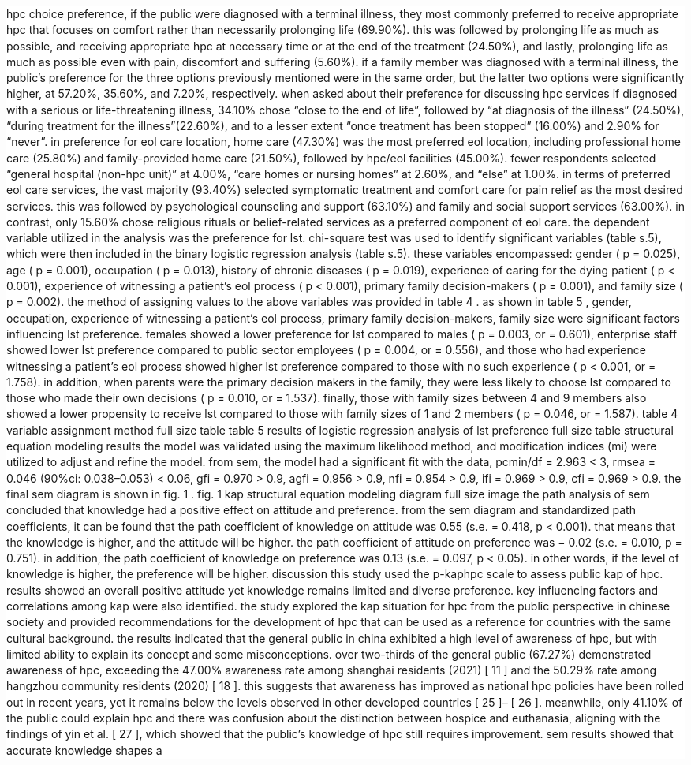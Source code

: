 hpc choice preference, if the public were diagnosed with a terminal illness, they most commonly preferred to receive appropriate hpc that focuses on comfort rather than necessarily prolonging life (69.90%). this was followed by prolonging life as much as possible, and receiving appropriate hpc at necessary time or at the end of the treatment (24.50%), and lastly, prolonging life as much as possible even with pain, discomfort and suffering (5.60%). if a family member was diagnosed with a terminal illness, the public’s preference for the three options previously mentioned were in the same order, but the latter two options were significantly higher, at 57.20%, 35.60%, and 7.20%, respectively. when asked about their preference for discussing hpc services if diagnosed with a serious or life-threatening illness, 34.10% chose “close to the end of life”, followed by “at diagnosis of the illness” (24.50%), “during treatment for the illness”(22.60%), and to a lesser extent “once treatment has been stopped” (16.00%) and 2.90% for “never”. in preference for eol care location, home care (47.30%) was the most preferred eol location, including professional home care (25.80%) and family-provided home care (21.50%), followed by hpc/eol facilities (45.00%). fewer respondents selected “general hospital (non-hpc unit)” at 4.00%, “care homes or nursing homes” at 2.60%, and “else” at 1.00%. in terms of preferred eol care services, the vast majority (93.40%) selected symptomatic treatment and comfort care for pain relief as the most desired services. this was followed by psychological counseling and support (63.10%) and family and social support services (63.00%). in contrast, only 15.60% chose religious rituals or belief-related services as a preferred component of eol care. the dependent variable utilized in the analysis was the preference for lst. chi-square test was used to identify significant variables (table s.5), which were then included in the binary logistic regression analysis (table s.5). these variables encompassed: gender ( p = 0.025), age ( p = 0.001), occupation ( p = 0.013), history of chronic diseases ( p = 0.019), experience of caring for the dying patient ( p < 0.001), experience of witnessing a patient’s eol process ( p < 0.001), primary family decision-makers ( p = 0.001), and family size ( p = 0.002). the method of assigning values to the above variables was provided in table 4 . as shown in table 5 , gender, occupation, experience of witnessing a patient’s eol process, primary family decision-makers, family size were significant factors influencing lst preference. females showed a lower preference for lst compared to males ( p = 0.003, or = 0.601), enterprise staff showed lower lst preference compared to public sector employees ( p = 0.004, or = 0.556), and those who had experience witnessing a patient’s eol process showed higher lst preference compared to those with no such experience ( p < 0.001, or = 1.758). in addition, when parents were the primary decision makers in the family, they were less likely to choose lst compared to those who made their own decisions ( p = 0.010, or = 1.537). finally, those with family sizes between 4 and 9 members also showed a lower propensity to receive lst compared to those with family sizes of 1 and 2 members ( p = 0.046, or = 1.587). table 4 variable assignment method full size table table 5 results of logistic regression analysis of lst preference full size table structural equation modeling results the model was validated using the maximum likelihood method, and modification indices (mi) were utilized to adjust and refine the model. from sem, the model had a significant fit with the data, pcmin/df = 2.963 < 3, rmsea = 0.046 (90%ci: 0.038–0.053) < 0.06, gfi = 0.970 > 0.9, agfi = 0.956 > 0.9, nfi = 0.954 > 0.9, ifi = 0.969 > 0.9, cfi = 0.969 > 0.9. the final sem diagram is shown in fig. 1 . fig. 1 kap structural equation modeling diagram full size image the path analysis of sem concluded that knowledge had a positive effect on attitude and preference. from the sem diagram and standardized path coefficients, it can be found that the path coefficient of knowledge on attitude was 0.55 (s.e. = 0.418, p < 0.001). that means that the knowledge is higher, and the attitude will be higher. the path coefficient of attitude on preference was − 0.02 (s.e. = 0.010, p = 0.751). in addition, the path coefficient of knowledge on preference was 0.13 (s.e. = 0.097, p < 0.05). in other words, if the level of knowledge is higher, the preference will be higher. discussion this study used the p-kaphpc scale to assess public kap of hpc. results showed an overall positive attitude yet knowledge remains limited and diverse preference. key influencing factors and correlations among kap were also identified. the study explored the kap situation for hpc from the public perspective in chinese society and provided recommendations for the development of hpc that can be used as a reference for countries with the same cultural background. the results indicated that the general public in china exhibited a high level of awareness of hpc, but with limited ability to explain its concept and some misconceptions. over two-thirds of the general public (67.27%) demonstrated awareness of hpc, exceeding the 47.00% awareness rate among shanghai residents (2021) [ 11 ] and the 50.29% rate among hangzhou community residents (2020) [ 18 ]. this suggests that awareness has improved as national hpc policies have been rolled out in recent years, yet it remains below the levels observed in other developed countries [ 25 ]– [ 26 ]. meanwhile, only 41.10% of the public could explain hpc and there was confusion about the distinction between hospice and euthanasia, aligning with the findings of yin et al. [ 27 ], which showed that the public’s knowledge of hpc still requires improvement. sem results showed that accurate knowledge shapes a